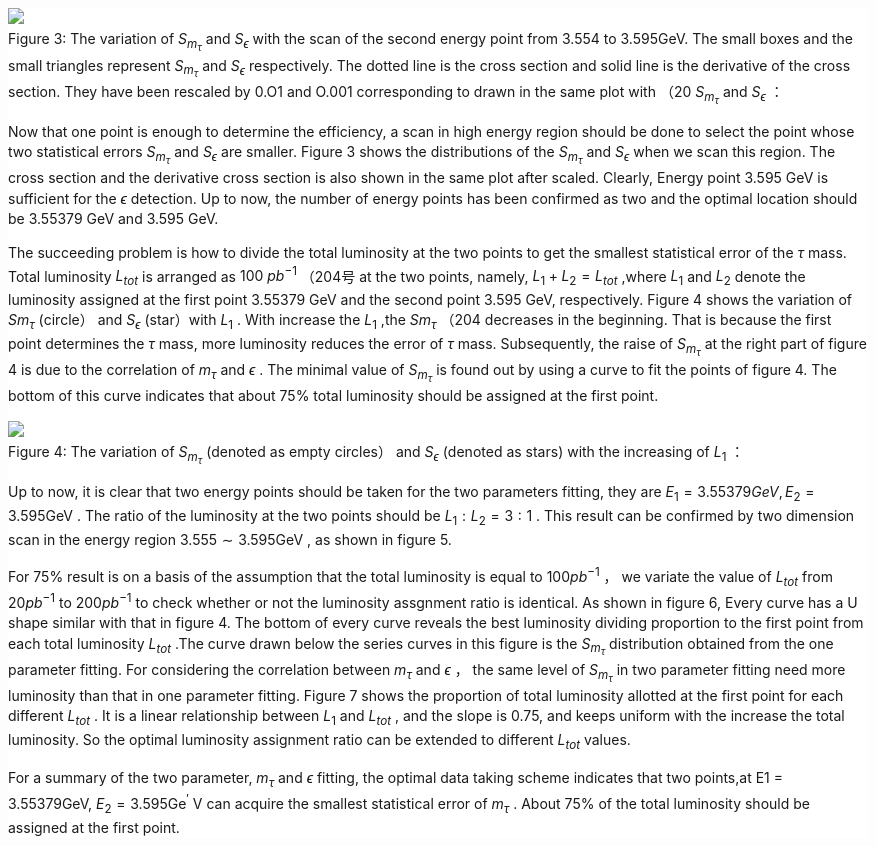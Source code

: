 ![](images/7b26e3ad2e74c1c62f41252dbc1ee8e266d2a97094678f50b1ca90257402f628.jpg)  
Figure 3: The variation of $S _ { m _ { \tau } }$ and $S _ { \epsilon }$ with the scan of the second energy point from 3.554 to 3.595GeV. The small boxes and the small triangles represent $S _ { m _ { \tau } }$ and $S _ { \epsilon }$ respectively. The dotted line is the cross section and solid line is the derivative of the cross section. They have been rescaled by 0.O1 and O.001 corresponding to drawn in the same plot with （20 $S _ { m _ { \tau } }$ and $S _ { \epsilon }$ ：

Now that one point is enough to determine the efficiency, a scan in high energy region should be done to select the point whose two statistical errors $S _ { m _ { \tau } }$ and $S _ { \epsilon }$ are smaller. Figure 3 shows the distributions of the $S _ { m _ { \tau } }$ and $S _ { \epsilon }$ when we scan this region. The cross section and the derivative cross section is also shown in the same plot after scaled. Clearly, Energy point 3.595 GeV is sufficient for the $\epsilon$ detection. Up to now, the number of energy points has been confirmed as two and the optimal location should be 3.55379 GeV and 3.595 GeV.

The succeeding problem is how to divide the total luminosity at the two points to get the smallest statistical error of the $\tau$ mass. Total luminosity $L _ { t o t }$ is arranged as $1 0 0 \ p b ^ { - 1 }$ （204号 at the two points, namely, $L _ { 1 } + L _ { 2 } = L _ { t o t }$ ,where $L _ { 1 }$ and $L _ { 2 }$ denote the luminosity assigned at the first point 3.55379 GeV and the second point 3.595 GeV, respectively. Figure 4 shows the variation of $S m _ { \tau }$ (circle） and $S _ { \epsilon }$ (star）with $L _ { 1 }$ . With increase the $L _ { 1 }$ ,the $S m _ { \tau }$ （204 decreases in the beginning. That is because the first point determines the $\tau$ mass, more luminosity reduces the error of $\tau$ mass. Subsequently, the raise of $S _ { m _ { \tau } }$ at the right part of figure 4 is due to the correlation of $m _ { \tau }$ and $\epsilon$ . The minimal value of $S _ { m _ { \tau } }$ is found out by using a curve to fit the points of figure 4. The bottom of this curve indicates that about 75% total luminosity should be assigned at the first point.

![](images/a5d03efedfd1db663d6cefbb4095ea3162708c099baa73eddccdd730f3e265a7.jpg)  
Figure 4: The variation of $S _ { m _ { \tau } }$ (denoted as empty circles） and $S _ { \epsilon }$ (denoted as stars) with the increasing of $L _ { 1 }$ ：

Up to now, it is clear that two energy points should be taken for the two parameters fitting, they are $E _ { 1 } = 3 . 5 5 3 7 9 G e V , E _ { 2 } = 3 . 5 9 5 \mathrm { G e V }$ . The ratio of the luminosity at the two points should be $L _ { 1 } : L _ { 2 } = 3 : 1$ . This result can be confirmed by two dimension scan in the energy region $3 . 5 5 5 \sim 3 . 5 9 5 \mathrm { G e V }$ , as shown in figure 5.

For 75% result is on a basis of the assumption that the total luminosity is equal to $1 0 0 p b ^ { - 1 }$ ， we variate the value of $L _ { t o t }$ from $2 0 p b ^ { - 1 }$ to $2 0 0 p b ^ { - 1 }$ to check whether or not the luminosity assgnment ratio is identical. As shown in figure 6, Every curve has a U shape similar with that in figure 4. The bottom of every curve reveals the best luminosity dividing proportion to the first point from each total luminosity $L _ { t o t }$ .The curve drawn below the series curves in this figure is the $S _ { m _ { \tau } }$ distribution obtained from the one parameter fitting. For considering the correlation between $m _ { \tau }$ and $\epsilon$ ， the same level of $S _ { m _ { \tau } }$ in two parameter fitting need more luminosity than that in one parameter fitting. Figure 7 shows the proportion of total luminosity allotted at the first point for each different $L _ { t o t }$ . It is a linear relationship between $L _ { 1 }$ and $L _ { t o t }$ , and the slope is 0.75, and keeps uniform with the increase the total luminosity. So the optimal luminosity assignment ratio can be extended to different $L _ { t o t }$ values.

For a summary of the two parameter, $m _ { \tau }$ and $\epsilon$ fitting, the optimal data taking scheme indicates that two points,at E1 = 3.55379GeV, $E _ { 2 } = 3 . 5 9 5 \mathrm { G e } ^ { \mathrm { \prime } }$ V can acquire the smallest statistical error of $m _ { \tau }$ . About 75% of the total luminosity should be assigned at the first point.
